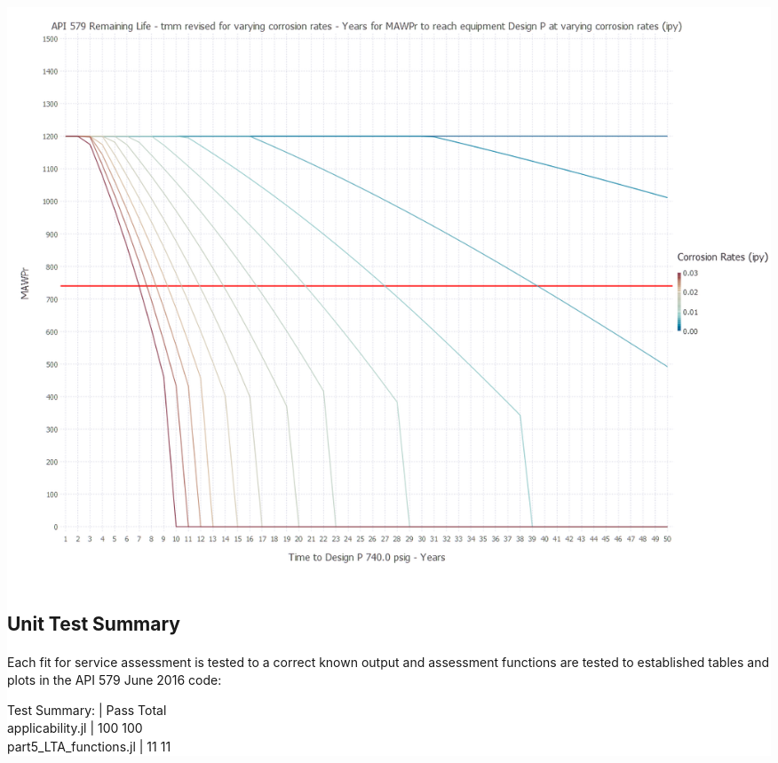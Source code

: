 ![api 579 remaining life_range_of_corrosion_rates](https://github.com/flare9x/FitnessForService.jl/blob/master/images/remaining_life.png)
  

## Unit Test Summary

Each fit for service assessment is tested to a correct known output and assessment functions are tested to established tables and plots in the API 579 June 2016 code:

Test Summary:          | Pass  Total<br/>
applicability.jl       |  100    100<br/>
part5_LTA_functions.jl |   11     11<br/>
